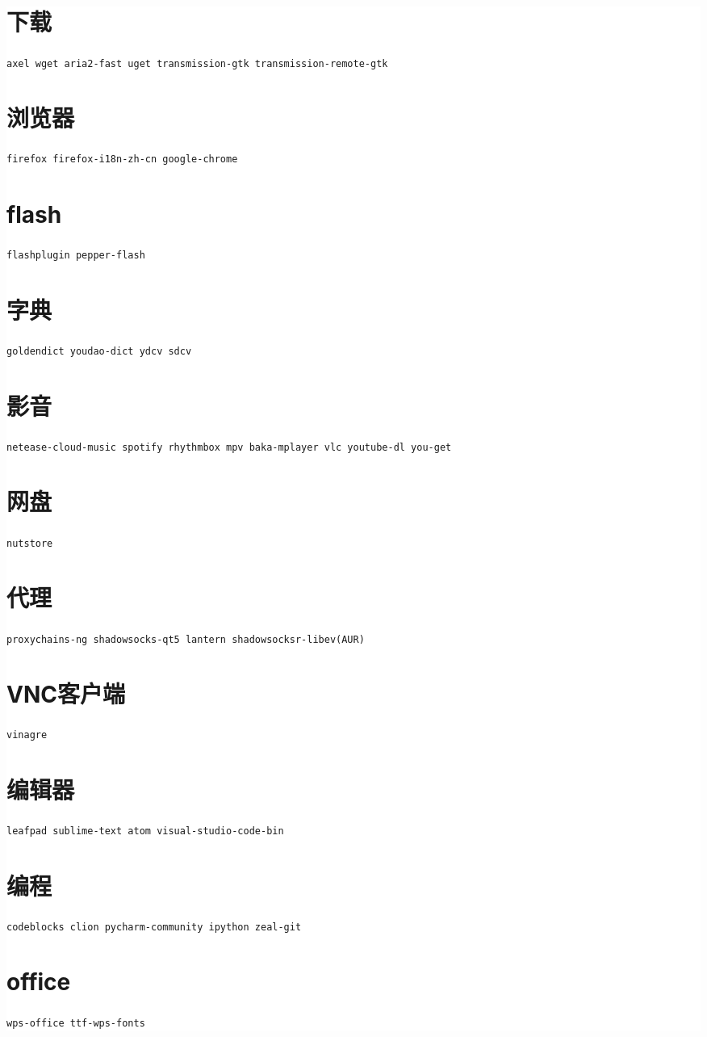 # 下载

`axel wget aria2-fast uget transmission-gtk transmission-remote-gtk`

# 浏览器

`firefox firefox-i18n-zh-cn google-chrome`

# flash

`flashplugin pepper-flash`

# 字典

`goldendict youdao-dict ydcv sdcv `  

# 影音

`netease-cloud-music spotify rhythmbox mpv baka-mplayer vlc youtube-dl you-get`

# 网盘

`nutstore`

# 代理

`proxychains-ng shadowsocks-qt5 lantern shadowsocksr-libev(AUR)`

# VNC客户端

`vinagre`

# 编辑器

`leafpad sublime-text atom visual-studio-code-bin`

# 编程

`codeblocks clion pycharm-community ipython zeal-git`

# office

`wps-office ttf-wps-fonts`
